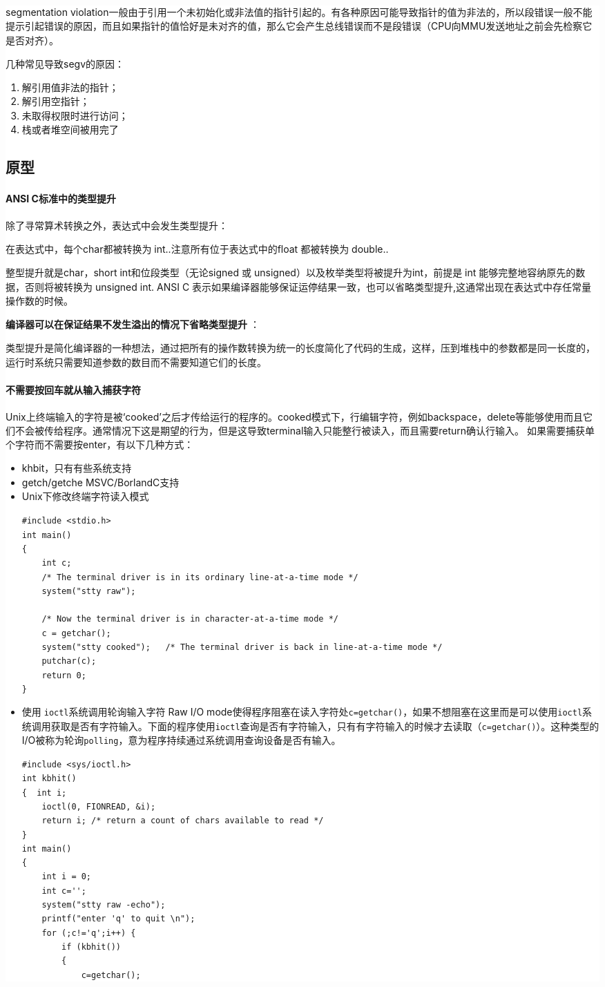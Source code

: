 segmentation violation一般由于引用一个未初始化或非法值的指针引起的。有各种原因可能导致指针的值为非法的，所以段错误一般不能提示引起错误的原因，而且如果指针的值恰好是未对齐的值，那么它会产生总线错误而不是段错误（CPU向MMU发送地址之前会先检察它是否对齐）。

几种常见导致segv的原因：

1. 解引用值非法的指针；
2. 解引用空指针；
3. 未取得权限时进行访问；
4. 栈或者堆空间被用完了

## 原型

#### ANSI C标准中的类型提升

除了寻常算术转换之外，表达式中会发生类型提升：

在表达式中，每个char都被转换为 int..注意所有位于表达式中的float 都被转换为 double..

整型提升就是char，short int和位段类型（无论signed 或 unsigned）以及枚举类型将被提升为int，前提是 int 能够完整地容纳原先的数据，否则将被转换为 unsigned int. ANSI C 表示如果编译器能够保证运停结果一致，也可以省略类型提升,这通常出现在表达式中存任常量操作数的时候。

**编译器可以在保证结果不发生溢出的情况下省略类型提升** ：

类型提升是简化编译器的一种想法，通过把所有的操作数转换为统一的长度简化了代码的生成，这样，压到堆栈中的参数都是同一长度的，运行时系统只需要知道参数的数目而不需要知道它们的长度。

#### 不需要按回车就从输入捕获字符
Unix上终端输入的字符是被‘cooked’之后才传给运行的程序的。cooked模式下，行编辑字符，例如backspace，delete等能够使用而且它们不会被传给程序。通常情况下这是期望的行为，但是这导致terminal输入只能整行被读入，而且需要return确认行输入。
如果需要捕获单个字符而不需要按enter，有以下几种方式：
* khbit，只有有些系统支持
* getch/getche MSVC/BorlandC支持
* Unix下修改终端字符读入模式
    ```
    #include <stdio.h>
    int main()
    {
        int c;
        /* The terminal driver is in its ordinary line-at-a-time mode */
        system("stty raw");

        /* Now the terminal driver is in character-at-a-time mode */
        c = getchar();
        system("stty cooked");   /* The terminal driver is back in line-at-a-time mode */
        putchar(c);
        return 0;
    }
    ```
* 使用 `ioctl`系统调用轮询输入字符
    Raw I/O mode使得程序阻塞在读入字符处`c=getchar()`，如果不想阻塞在这里而是可以使用`ioctl`系统调用获取是否有字符输入。下面的程序使用`ioctl`查询是否有字符输入，只有有字符输入的时候才去读取（`c=getchar()`）。这种类型的I/O被称为轮询`polling`，意为程序持续通过系统调用查询设备是否有输入。
    ```
    #include <sys/ioctl.h>
    int kbhit()
    {  int i;
        ioctl(0, FIONREAD, &i);
        return i; /* return a count of chars available to read */
    }
    int main()
    {
        int i = 0;
        int c='';
        system("stty raw -echo");
        printf("enter 'q' to quit \n");
        for (;c!='q';i++) {
            if (kbhit())
            {
                c=getchar();